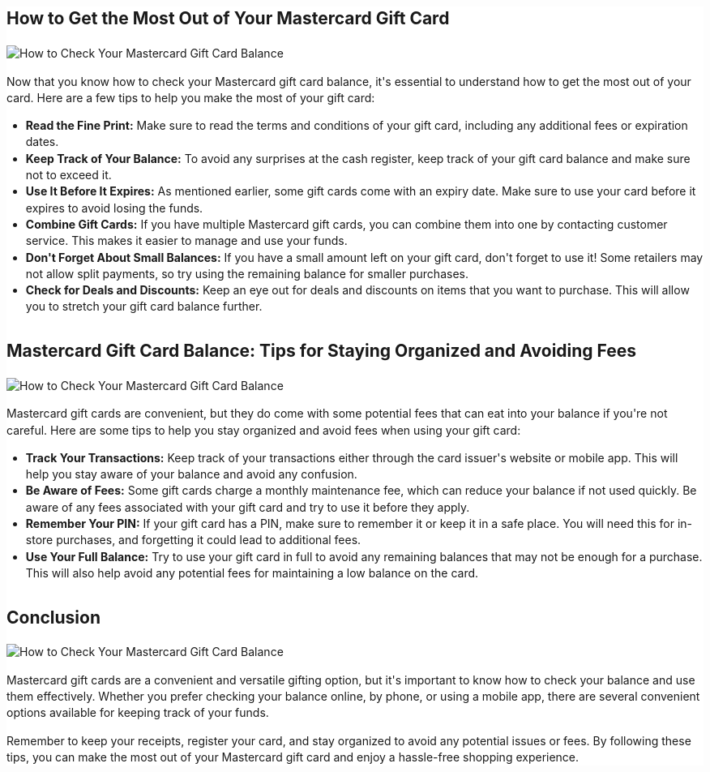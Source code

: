 How to Get the Most Out of Your Mastercard Gift Card
----------------------------------------------------

![How to Check Your Mastercard Gift Card Balance](https://mastercardgiftcard.io/wp-content/uploads/2023/09/photo-1494426383302-7b9d36a1a028-1024x684.jpg)

Now that you know how to check your Mastercard gift card balance, it's essential to understand how to get the most out of your card. Here are a few tips to help you make the most of your gift card:

* **Read the Fine Print:** Make sure to read the terms and conditions of your gift card, including any additional fees or expiration dates.
* **Keep Track of Your Balance:** To avoid any surprises at the cash register, keep track of your gift card balance and make sure not to exceed it.
* **Use It Before It Expires:** As mentioned earlier, some gift cards come with an expiry date. Make sure to use your card before it expires to avoid losing the funds.
* **Combine Gift Cards:** If you have multiple Mastercard gift cards, you can combine them into one by contacting customer service. This makes it easier to manage and use your funds.
* **Don't Forget About Small Balances:** If you have a small amount left on your gift card, don't forget to use it! Some retailers may not allow split payments, so try using the remaining balance for smaller purchases.
* **Check for Deals and Discounts:** Keep an eye out for deals and discounts on items that you want to purchase. This will allow you to stretch your gift card balance further.

Mastercard Gift Card Balance: Tips for Staying Organized and Avoiding Fees
--------------------------------------------------------------------------

![How to Check Your Mastercard Gift Card Balance](https://i.pinimg.com/originals/e9/ad/89/e9ad89792244d3b3c6afd979e84b21ba.jpg)

Mastercard gift cards are convenient, but they do come with some potential fees that can eat into your balance if you're not careful. Here are some tips to help you stay organized and avoid fees when using your gift card:

* **Track Your Transactions:** Keep track of your transactions either through the card issuer's website or mobile app. This will help you stay aware of your balance and avoid any confusion.
* **Be Aware of Fees:** Some gift cards charge a monthly maintenance fee, which can reduce your balance if not used quickly. Be aware of any fees associated with your gift card and try to use it before they apply.
* **Remember Your PIN:** If your gift card has a PIN, make sure to remember it or keep it in a safe place. You will need this for in-store purchases, and forgetting it could lead to additional fees.
* **Use Your Full Balance:** Try to use your gift card in full to avoid any remaining balances that may not be enough for a purchase. This will also help avoid any potential fees for maintaining a low balance on the card.

Conclusion
----------

![How to Check Your Mastercard Gift Card Balance](https://marketingcdn.giftcardgranny.com/merchant-images/lg/mastercard-gift-card.png)

Mastercard gift cards are a convenient and versatile gifting option, but it's important to know how to check your balance and use them effectively. Whether you prefer checking your balance online, by phone, or using a mobile app, there are several convenient options available for keeping track of your funds.

Remember to keep your receipts, register your card, and stay organized to avoid any potential issues or fees. By following these tips, you can make the most out of your Mastercard gift card and enjoy a hassle-free shopping experience.
